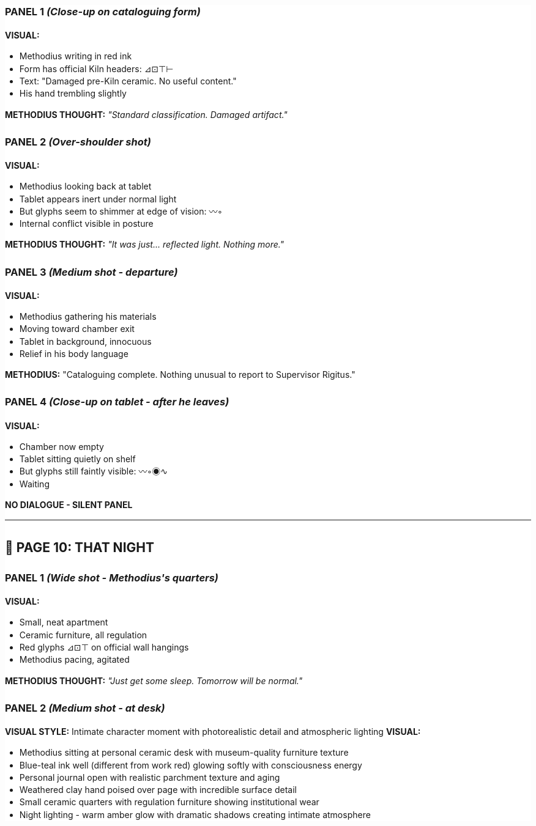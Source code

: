 ### **PANEL 1** *(Close-up on cataloguing form)*
**VISUAL:**
- Methodius writing in red ink
- Form has official Kiln headers: ⊿⊡⊤⊢
- Text: "Damaged pre-Kiln ceramic. No useful content."
- His hand trembling slightly

**METHODIUS THOUGHT:** *"Standard classification. Damaged artifact."*

### **PANEL 2** *(Over-shoulder shot)*
**VISUAL:**
- Methodius looking back at tablet
- Tablet appears inert under normal light
- But glyphs seem to shimmer at edge of vision: 〰◦
- Internal conflict visible in posture

**METHODIUS THOUGHT:** *"It was just... reflected light. Nothing more."*

### **PANEL 3** *(Medium shot - departure)*
**VISUAL:**
- Methodius gathering his materials
- Moving toward chamber exit
- Tablet in background, innocuous
- Relief in his body language

**METHODIUS:** "Cataloguing complete. Nothing unusual to report to Supervisor Rigitus."

### **PANEL 4** *(Close-up on tablet - after he leaves)*
**VISUAL:**
- Chamber now empty
- Tablet sitting quietly on shelf
- But glyphs still faintly visible: 〰◦◉∿
- Waiting

**NO DIALOGUE - SILENT PANEL**

---

## 🌙 **PAGE 10: THAT NIGHT**

### **PANEL 1** *(Wide shot - Methodius's quarters)*
**VISUAL:**
- Small, neat apartment
- Ceramic furniture, all regulation
- Red glyphs ⊿⊡⊤ on official wall hangings
- Methodius pacing, agitated

**METHODIUS THOUGHT:** *"Just get some sleep. Tomorrow will be normal."*

### **PANEL 2** *(Medium shot - at desk)*
**VISUAL STYLE:** Intimate character moment with photorealistic detail and atmospheric lighting
**VISUAL:**
- Methodius sitting at personal ceramic desk with museum-quality furniture texture
- Blue-teal ink well (different from work red) glowing softly with consciousness energy
- Personal journal open with realistic parchment texture and aging
- Weathered clay hand poised over page with incredible surface detail
- Small ceramic quarters with regulation furniture showing institutional wear
- Night lighting - warm amber glow with dramatic shadows creating intimate atmosphere
